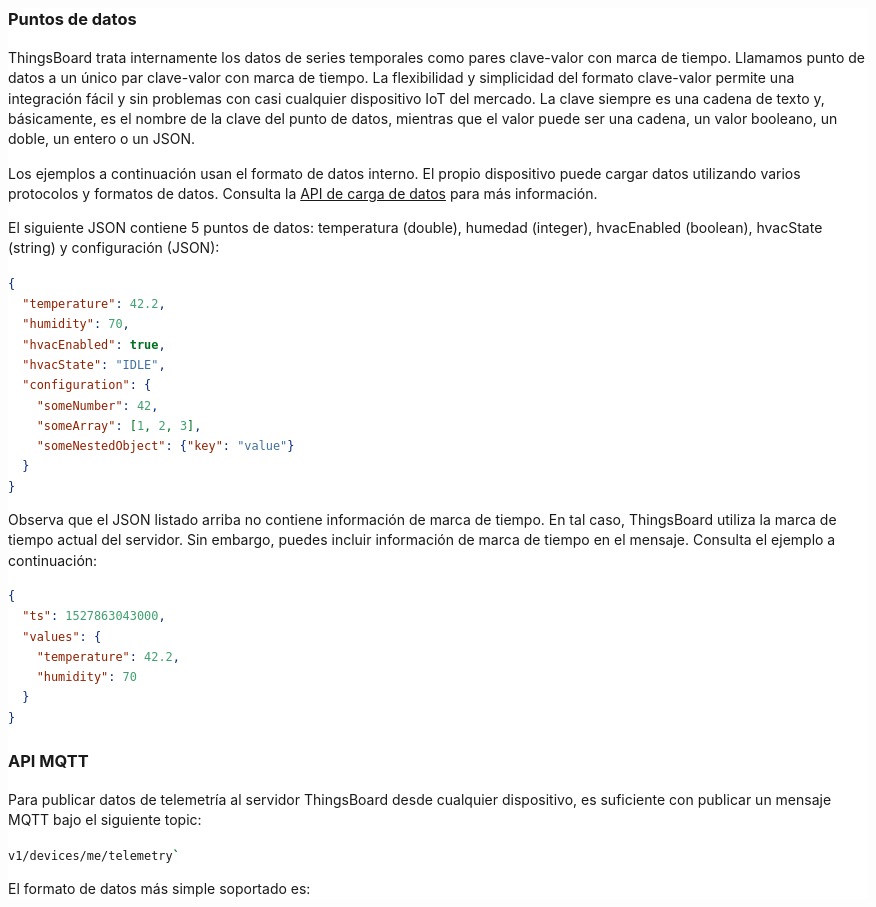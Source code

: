 ### Puntos de datos

ThingsBoard trata internamente los datos de series temporales como pares clave-valor con marca de tiempo. Llamamos punto de datos a un único par clave-valor con marca de tiempo. La flexibilidad y simplicidad del formato clave-valor permite una integración fácil y sin problemas con casi cualquier dispositivo IoT del mercado. La clave siempre es una cadena de texto y, básicamente, es el nombre de la clave del punto de datos, mientras que el valor puede ser una cadena, un valor booleano, un doble, un entero o un JSON.

Los ejemplos a continuación usan el formato de datos interno. El propio dispositivo puede cargar datos utilizando varios protocolos y formatos de datos. Consulta la [API de carga de datos](https://thingsboard.io/docs/user-guide/telemetry/#time-series-data-upload-api) para más información.

El siguiente JSON contiene 5 puntos de datos: temperatura (double), humedad (integer), hvacEnabled (boolean), hvacState (string) y configuración (JSON):

```json
{
  "temperature": 42.2, 
  "humidity": 70,
  "hvacEnabled": true,
  "hvacState": "IDLE",
  "configuration": {
    "someNumber": 42,
    "someArray": [1, 2, 3],
    "someNestedObject": {"key": "value"}
  }
}
```

Observa que el JSON listado arriba no contiene información de marca de tiempo. En tal caso, ThingsBoard utiliza la marca de tiempo actual del servidor. Sin embargo, puedes incluir información de marca de tiempo en el mensaje. Consulta el ejemplo a continuación:

```json
{
  "ts": 1527863043000,
  "values": {
    "temperature": 42.2,
    "humidity": 70
  }
}
```

### API MQTT

Para publicar datos de telemetría al servidor ThingsBoard desde cualquier dispositivo, es suficiente con publicar
un mensaje MQTT bajo el siguiente topic:

```sh
v1/devices/me/telemetry`
```

El formato de datos más simple soportado es:
